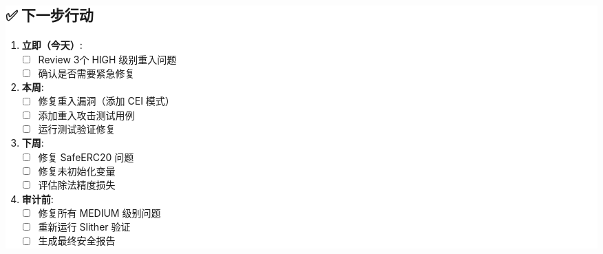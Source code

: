 
## ✅ 下一步行动

1. **立即（今天）**:
   - [ ] Review 3个 HIGH 级别重入问题
   - [ ] 确认是否需要紧急修复

2. **本周**:
   - [ ] 修复重入漏洞（添加 CEI 模式）
   - [ ] 添加重入攻击测试用例
   - [ ] 运行测试验证修复

3. **下周**:
   - [ ] 修复 SafeERC20 问题
   - [ ] 修复未初始化变量
   - [ ] 评估除法精度损失

4. **审计前**:
   - [ ] 修复所有 MEDIUM 级别问题
   - [ ] 重新运行 Slither 验证
   - [ ] 生成最终安全报告
